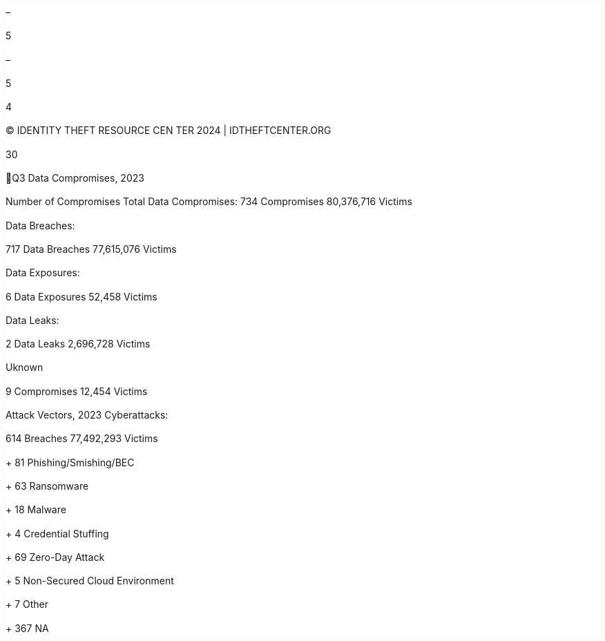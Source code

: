 –

5

–

5

4

© IDENTITY THEFT RESOURCE CEN TER 2024 \| IDTHEFTCENTER.ORG

30

Q3 Data Compromises, 2023

Number of Compromises
Total Data Compromises:
734 Compromises
80,376,716 Victims

Data Breaches:

717 Data Breaches
77,615,076 Victims

Data Exposures:

6 Data Exposures
 52,458 Victims

Data Leaks:

2 Data Leaks
2,696,728 Victims

Uknown

9 Compromises
12,454 Victims

Attack Vectors, 2023
Cyberattacks:

614 Breaches
77,492,293 Victims

\+ 81 Phishing/Smishing/BEC

\+ 63 Ransomware

\+ 18 Malware

\+ 4 Credential Stuffing

\+ 69 Zero\-Day Attack

\+ 5 Non\-Secured Cloud Environment

\+ 7 Other

\+ 367 NA

